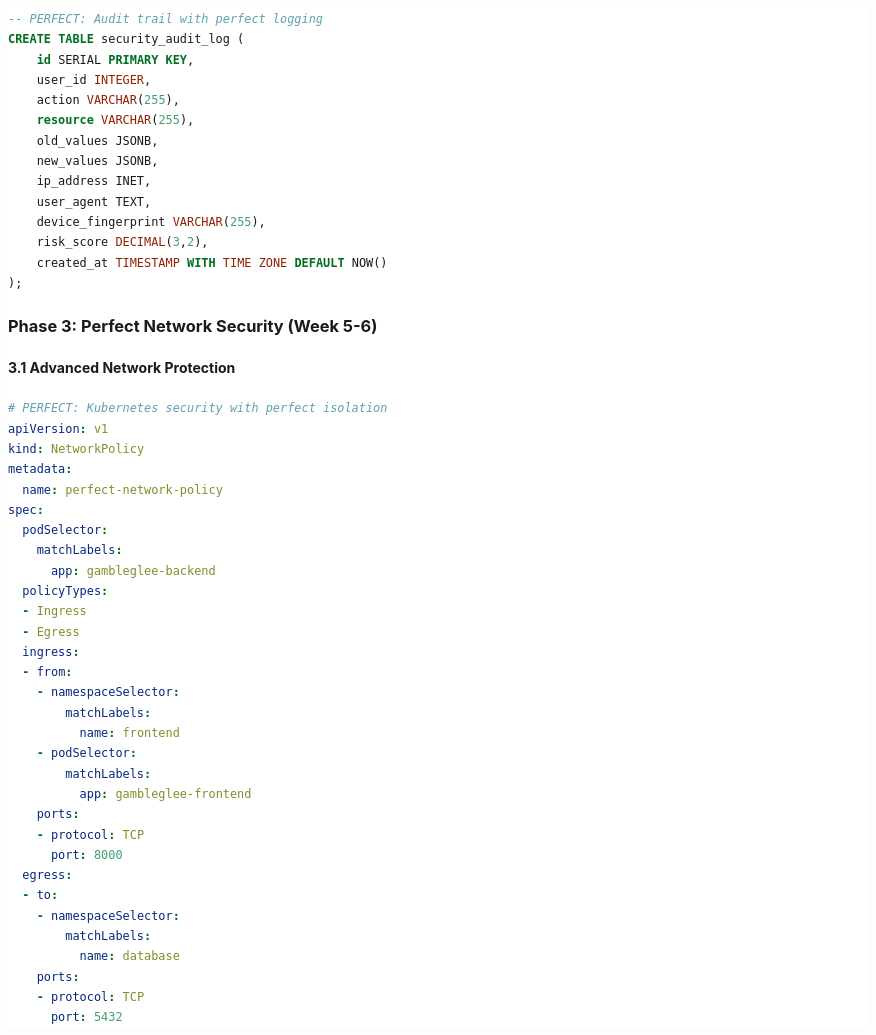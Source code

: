 ```sql
-- PERFECT: Audit trail with perfect logging
CREATE TABLE security_audit_log (
    id SERIAL PRIMARY KEY,
    user_id INTEGER,
    action VARCHAR(255),
    resource VARCHAR(255),
    old_values JSONB,
    new_values JSONB,
    ip_address INET,
    user_agent TEXT,
    device_fingerprint VARCHAR(255),
    risk_score DECIMAL(3,2),
    created_at TIMESTAMP WITH TIME ZONE DEFAULT NOW()
);
```

### **Phase 3: Perfect Network Security (Week 5-6)**

#### **3.1 Advanced Network Protection**
```yaml
# PERFECT: Kubernetes security with perfect isolation
apiVersion: v1
kind: NetworkPolicy
metadata:
  name: perfect-network-policy
spec:
  podSelector:
    matchLabels:
      app: gambleglee-backend
  policyTypes:
  - Ingress
  - Egress
  ingress:
  - from:
    - namespaceSelector:
        matchLabels:
          name: frontend
    - podSelector:
        matchLabels:
          app: gambleglee-frontend
    ports:
    - protocol: TCP
      port: 8000
  egress:
  - to:
    - namespaceSelector:
        matchLabels:
          name: database
    ports:
    - protocol: TCP
      port: 5432
```
